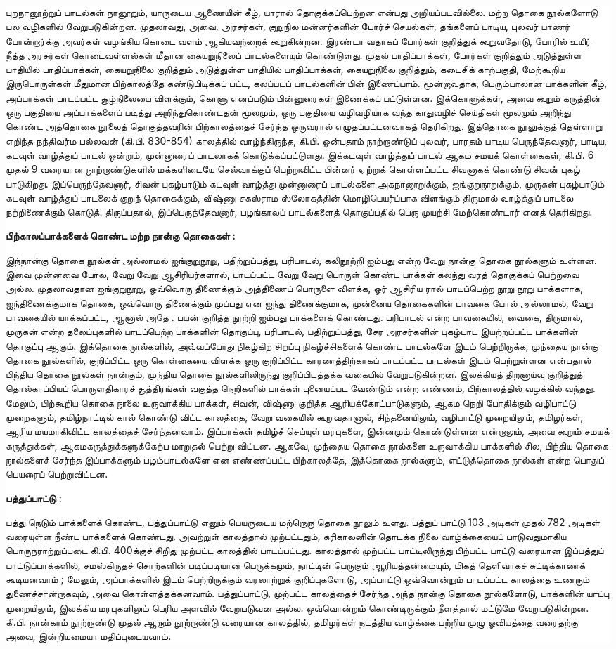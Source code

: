 புறநானூற்றுப் பாடல்கள் நானூறும், யாருடைய ஆணையின் கீழ், யாரால் தொகுக்கப்பெற்றன என்பது அறியப்படவில்லை. மற்ற தொகை நூல்களோடு பல வழிகளில் வேறுபடுகின்றன. முதலாவது, அவை, அரசர்கள், குறுநில மன்னர்களின் போர்ச் செயல்கள், தங்களைப் பாடிய, புலவர் பாணர் போன்றார்க்கு அவர்கள் வழங்கிய கொடை வளம் ஆகியவற்றைக் கூறுகின்றன. இரண்டா வதாகப் போர்கள் குறித்துக் கூறுவதோடு, போரில் உயிர் நீத்த அரசர்கள் கொடைவள்ளல்கள் மீதான கையறுநிலைப் பாடல்களையும் கொண்டுளது. முதல் பாதிப்பாக்கள், போர்கள் குறித்தும் அடுத்துள்ள பாதியில் பாதிப்பாக்கள், கையறுநிலை குறித்தும் அடுத்துள்ள பாதியில் பாதிப்பாக்கள், கையறுநிலை குறித்தும், கடைசிக் காற்பகுதி, மேற்கூறிய இருபொருள்கள் மீதுமான பிற்காலத்தே கண்டுபிடிக்கப் பட்ட, கலப்படப் பாடல்களின் பின் இணைப்பாம். மூன்றாவதாக, பெரும்பாலான பாக்களின் கீழ், அப்பாக்கள் பாடப்பட்ட சூழ்நிலையை விளக்கும், கொளு எனப்படும் பின்னுரைகள் இணைக்கப் பட்டுள்ளன. இக்கொளுக்கள், அவை கூறும் கருத்தின் ஒரு பகுதியை அப்பாக்களைப் படித்து அறிந்துகொண்டதன் மூலமும், ஒரு பகுதியை வழிவழியாக வந்த காதுவழிச் செய்திகள் மூலமும் அறிந்து கொண்ட அத்தொகை நூலைத் தொகுத்தவரின் பிற்காலத்தைச் சேர்ந்த ஒருவரால் எழுதப்பட்டனவாகத் தெரிகிறது. இத்தொகை நூலுக்குத் தெள்ளாறு எறிந்த நந்திவர்ம பல்லவன் (கி.பி. 830-854) காலத்தில் வாழ்ந்திருந்த, கி.பி. ஒன்பதாம் நூற்றாண்டுப் புலவர், பாரதம் பாடிய பெருந்தேவனார், பாடிய, கடவுள் வாழ்த்துப் பாடல் ஒன்றும், முன்னுரைப் பாடலாகக் கொடுக்கப்பட்டுளது. இக்கடவுள் வாழ்த்துப் பாடல் ஆகம சமயக் கொள்கைகள், கி.பி. 6 முதல் 9 வரையான நூற்றாண்டுகளில் மக்களிடையே செல்வாக்குப் பெற்றுவிட்ட பின்னர் ஏற்றுக் கொள்ளப்பட்ட சிவனாகக் கொண்டு சிவன் புகழ் பாடுகிறது. இப்பெருந்தேவனார், சிவன் புகழ்பாடும் கடவுள் வாழ்த்து முன்னுரைப் பாடல்களை அகநானூறுக்கும், ஐங்குறுநூறுக்கும், முருகன் புகழ்பாடும் கடவுள் வாழ்த்துப் பாடலைக் குறுந் தொகைக்கும், விஷ்ணு சகஸ்ராம ஸ்லோகத்தின் மொழிபெயர்ப்பாக விளங்கும் திருமால் வாழ்த்துப் பாடலை நற்றிணைக்கும் கொடுத். திருப்பதால், இப்பெருந்தேவனார், பழங்காலப் பாடல்களைத் தொகுப்பதில் பெரு முயற்சி மேற்கொண்டார் எனத் தெரிகிறது.

**பிற்காலப்பாக்களைக் கொண்ட மற்ற நான்கு தொகைகள் :**

இந்நான்கு தொகை நூல்கள் அல்லாமல் ஐங்குறுநூறு, பதிற்றுப்பத்து, பரிபாடல், கலிநூற்றி ஐம்பது என்ற வேறு நான்கு தொகை நூல்களும் உள்ளன. இவை முன்னவை போல, வேறு வேறு ஆசிரியர்களால், பாடப்பட்ட வேறு வேறு பொருள் கொண்ட பாக்கள் கலந்து வரத் தொகுக்கப் பெற்றவை அல்ல. முதலாவதான ஐங்குறுநூறு, ஒவ்வொரு திணைக்கும் அத்திணைப் பொருளை விளக்க, ஓர் ஆசிரிய ரால் பாடப்பெற்ற நூறு நூறு பாக்களாக, ஐந்திணைக்குமாக தொகை, ஒவ்வொரு திணைக்கும் முப்பது என ஐந்து திணைக்குமாக, முன்னைய தொகைகளின் பாவகை போல் அல்லாமல், வேறு பாவகையில் யாக்கப்பட்ட, ஆனால் அதே . பயன் குறித்த நூற்றி ஐம்பது பாக்களைக் கொண்டது. பரிபாடல் என்ற பாவகையில், வைகை, திருமால், முருகன் என்ற தலைப்புகளில் பாடப்பெற்ற பாக்களின் தொகுப்பு, பரிபாடல், பதிற்றுப்பத்து, சேர அரசர்களின் புகழ்பாட இயற்றப்பட்ட பாக்களின் தொகுப்பு ஆகும். இத்தொகை நூல்களில், அவ்வப்போது நிகழ்கிற சிறப்பு நிகழ்ச்சிகளைக் கொண்ட பாடல்களே இடம் பெற்றிருக்க, முந்தைய நான்கு தொகை நூல்களில், குறிப்பிட்ட ஒரு கொள்கையை விளக்க ஒரு குறிப்பிட்ட காரணத்திற்காகப் பாடப்பட்ட பாடல்கள் இடம் பெற்றுள்ளன என்பதால் பிந்திய தொகை நூல்கள் நான்கும், முந்திய தொகை நூல்களிலிருந்து குறிப்பிடத்தக்க வகையில் வேறுபடுகின்றன. இலக்கியத் திறனாய்வு குறித்துத் தொல்காப்பியப் பொருளதிகாரச் சூத்திரங்கள் வகுத்த நெறிகளில் பாக்கள் புனையப்பட வேண்டும் என்ற எண்ணம், பிற்காலத்தில் வழக்கில் வந்தது. மேலும், பிற்கூறிய தொகை நூலை உருவாக்கிய பாக்கள், சிவன், விஷ்ணு குறித்த ஆரியக்கோட்பாடுகளும், ஆகம நெறி போதிக்கும் வழிபாட்டு முறைகளும், தமிழ்நாட்டில் கால் கொண்டு விட்ட காலத்தை, வேறு வகையில் கூறுவதானால், சிந்தனையிலும், வழிபாட்டு முறையிலும், தமிழர்கள், ஆரிய மயமாகிவிட்ட காலத்தைச் சேர்ந்தனவாம். இப்பாக்கள் தமிழ்ச் செய்யுள் மரபுகளை, இன்னமும் கொண்டுள்ளன என்றாலும், அவை கூறும் சமயக் கருத்துக்கள், ஆகமகருத்துக்களுக்கேற்ப மாறுதல் பெற்று விட்டன. ஆகவே, முந்தைய தொகை நூல்களை உருவாக்கிய பாக்களில் சில, பிந்திய தொகை நூல்களைச் சேர்ந்த இப்பாக்களும் பழம்பாடல்களே என எண்ணப்பட்ட பிற்காலத்தே, இத்தொகை நூல்களும், எட்டுத்தொகை நூல்கள் என்ற பொதுப் பெயரைப் பெற்றுவிட்டன.

**பத்துப்பாட்டு** :

பத்து நெடும் பாக்களைக் கொண்ட, பத்துப்பாட்டு எனும் பெயருடைய மற்றொரு தொகை நூலும் உளது. பத்துப் பாட்டு 103 அடிகள் முதல் 782 அடிகள் வரையுள்ள நீண்ட பாக்களைக் கொண்டது. அவற்றுள் காலத்தால் முற்பட்டதும், கரிகாலனின் தொடக்க நிலை வாழ்க்கையைப் பாடுவதுமாகிய பொருநராற்றுப்படை கி.பி. 400க்குச் சிறிது முற்பட்ட காலத்தில் பாடப்பட்டது. காலத்தால் முற்பட்ட பாட்டிலிருந்து பிற்பட்ட பாட்டு வரையான இப்பத்துப் பாட்டுப்பாக்களில், சமஸ்கிருதச் சொற்களின் படிப்படியான பெருக்கமும், நாட்டின் பெருகும் ஆரியத்தன்மையும், மிகத் தெளிவாகச் சுட்டிக்காணக் கூடியனவாம் ; மேலும், அப்பாக்களில் இடம் பெற்றிருக்கும் வரலாற்றுக் குறிப்புகளோடு, அப்பாட்டு ஒவ்வொன்றும் பாடப்பட்ட காலத்தை உணரும் துணைச்சான்றாகவும், அவை கொள்ளத்தக்கனவாம். பத்துப்பாட்டு, முற்பட்ட காலத்தைச் சேர்ந்த அந்த நான்கு தொகை நூல்களோடு, பாக்களின் யாப்பு முறையிலும், இலக்கிய மரபுகளிலும் பெரிய அளவில் வேறுபடுவன அல்ல. ஒவ்வொன்றும் கொண்டிருக்கும் நீளத்தால் மட்டுமே வேறுபடுகின்றன. கி.பி. நான்காம் நூற்றாண்டு முதல் ஆறாம் நூற்றாண்டு வரையான காலத்தில், தமிழர்கள் நடத்திய வாழ்க்கை பற்றிய முழு ஓவியத்தை வரைதற்கு அவை, இன்றியமையா மதிப்புடையவாம்.
